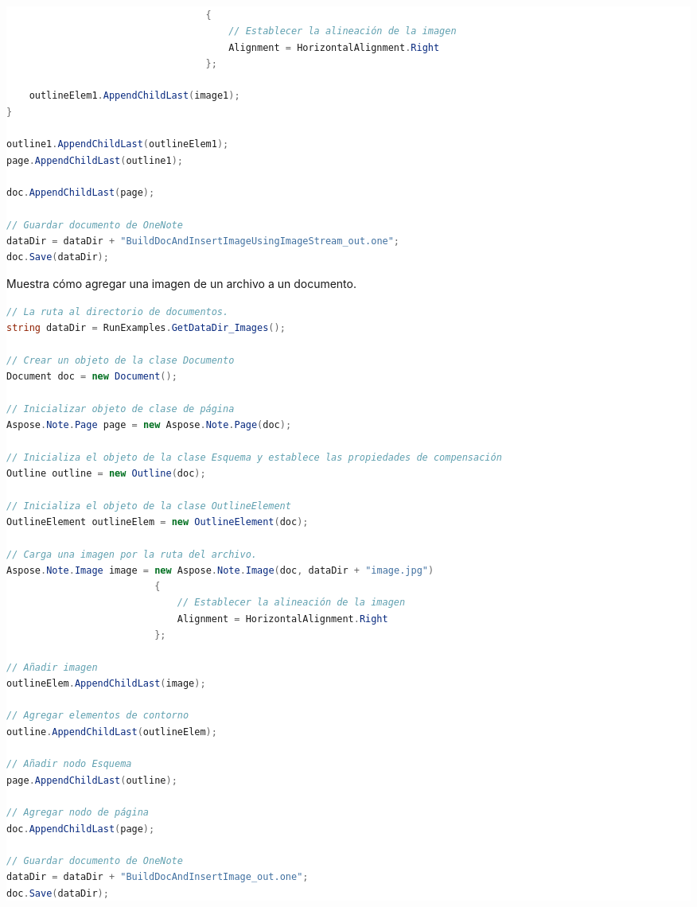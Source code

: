 ```csharp
                                   {
                                       // Establecer la alineación de la imagen
                                       Alignment = HorizontalAlignment.Right
                                   };

    outlineElem1.AppendChildLast(image1);
}

outline1.AppendChildLast(outlineElem1);
page.AppendChildLast(outline1);

doc.AppendChildLast(page);

// Guardar documento de OneNote
dataDir = dataDir + "BuildDocAndInsertImageUsingImageStream_out.one";
doc.Save(dataDir);
```

Muestra cómo agregar una imagen de un archivo a un documento.

```csharp
// La ruta al directorio de documentos.
string dataDir = RunExamples.GetDataDir_Images();

// Crear un objeto de la clase Documento
Document doc = new Document();

// Inicializar objeto de clase de página
Aspose.Note.Page page = new Aspose.Note.Page(doc);

// Inicializa el objeto de la clase Esquema y establece las propiedades de compensación
Outline outline = new Outline(doc);

// Inicializa el objeto de la clase OutlineElement
OutlineElement outlineElem = new OutlineElement(doc);

// Carga una imagen por la ruta del archivo.
Aspose.Note.Image image = new Aspose.Note.Image(doc, dataDir + "image.jpg")
                          {
                              // Establecer la alineación de la imagen
                              Alignment = HorizontalAlignment.Right
                          };

// Añadir imagen
outlineElem.AppendChildLast(image);

// Agregar elementos de contorno
outline.AppendChildLast(outlineElem);

// Añadir nodo Esquema
page.AppendChildLast(outline);

// Agregar nodo de página
doc.AppendChildLast(page);

// Guardar documento de OneNote
dataDir = dataDir + "BuildDocAndInsertImage_out.one";
doc.Save(dataDir);
```
